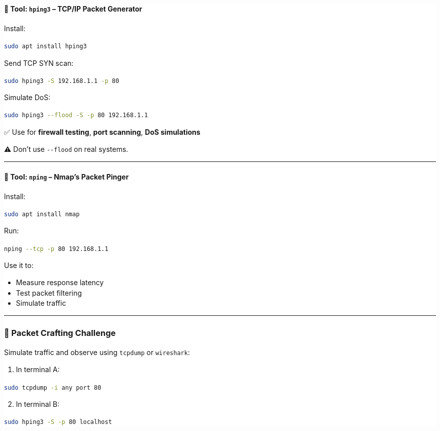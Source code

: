#### 🧪 Tool: `hping3` – TCP/IP Packet Generator

Install:

```bash
sudo apt install hping3
```

Send TCP SYN scan:

```bash
sudo hping3 -S 192.168.1.1 -p 80
```

Simulate DoS:

```bash
sudo hping3 --flood -S -p 80 192.168.1.1
```

✅ Use for **firewall testing**, **port scanning**, **DoS simulations**

⚠️ Don’t use `--flood` on real systems.

---

#### 🧪 Tool: `nping` – Nmap’s Packet Pinger

Install:

```bash
sudo apt install nmap
```

Run:

```bash
nping --tcp -p 80 192.168.1.1
```

Use it to:

* Measure response latency
* Test packet filtering
* Simulate traffic

---

### 🎯 Packet Crafting Challenge

Simulate traffic and observe using `tcpdump` or `wireshark`:

1. In terminal A:

```bash
sudo tcpdump -i any port 80
```

2. In terminal B:

```bash
sudo hping3 -S -p 80 localhost
```
